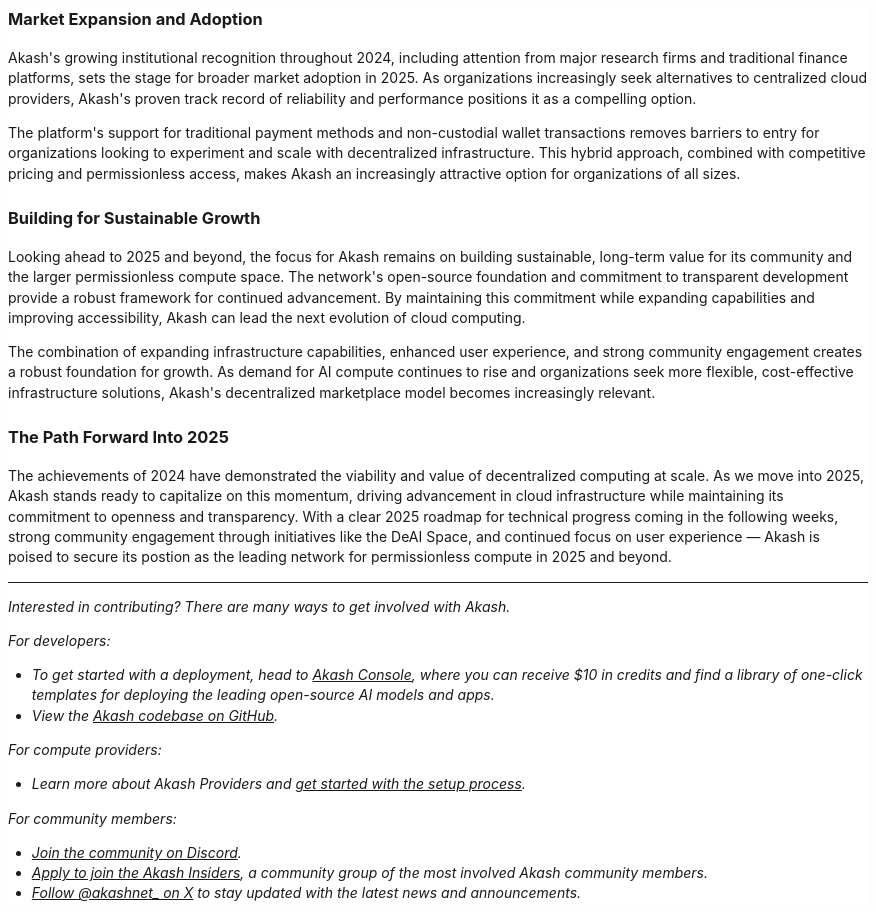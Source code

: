 ### Market Expansion and Adoption

Akash's growing institutional recognition throughout 2024, including attention from major research firms and traditional finance platforms, sets the stage for broader market adoption in 2025. As organizations increasingly seek alternatives to centralized cloud providers, Akash's proven track record of reliability and performance positions it as a compelling option.

The platform's support for traditional payment methods and non-custodial wallet transactions removes barriers to entry for organizations looking to experiment and scale with decentralized infrastructure. This hybrid approach, combined with competitive pricing and permissionless access, makes Akash an increasingly attractive option for organizations of all sizes.

### Building for Sustainable Growth

Looking ahead to 2025 and beyond, the focus for Akash remains on building sustainable, long-term value for its community and the larger permissionless compute space. The network's open-source foundation and commitment to transparent development provide a robust framework for continued advancement. By maintaining this commitment while expanding capabilities and improving accessibility, Akash can lead the next evolution of cloud computing.

The combination of expanding infrastructure capabilities, enhanced user experience, and strong community engagement creates a robust foundation for growth. As demand for AI compute continues to rise and organizations seek more flexible, cost-effective infrastructure solutions, Akash's decentralized marketplace model becomes increasingly relevant.

### The Path Forward Into 2025

The achievements of 2024 have demonstrated the viability and value of decentralized computing at scale. As we move into 2025, Akash stands ready to capitalize on this momentum, driving advancement in cloud infrastructure while maintaining its commitment to openness and transparency. With a clear 2025 roadmap for technical progress coming in the following weeks, strong community engagement through initiatives like the DeAI Space, and continued focus on user experience — Akash is poised to secure its postion as the leading network for permissionless compute in 2025 and beyond.

---

_Interested in contributing? There are many ways to get involved with Akash._

_For developers:_

- _To get started with a deployment, head to [Akash Console](https://console.akash.network), where you can receive $10 in credits and find a library of one-click templates for deploying the leading open-source AI models and apps._
- _View the [Akash codebase on GitHub](https://github.com/akash-network)._

_For compute providers:_

- _Learn more about Akash Providers and [get started with the setup process](https://provider-console.akash.network/)._

_For community members:_

- [_Join the community on Discord_](https://discord.akash.network)_._
- [_Apply to join the Akash Insiders_](https://akash.network/community/akash-insiders/)_, a community group of the most involved Akash community members._
- [_Follow @akashnet\_ on X_](https://x.com/akashnet_) _to stay updated with the latest news and announcements._
